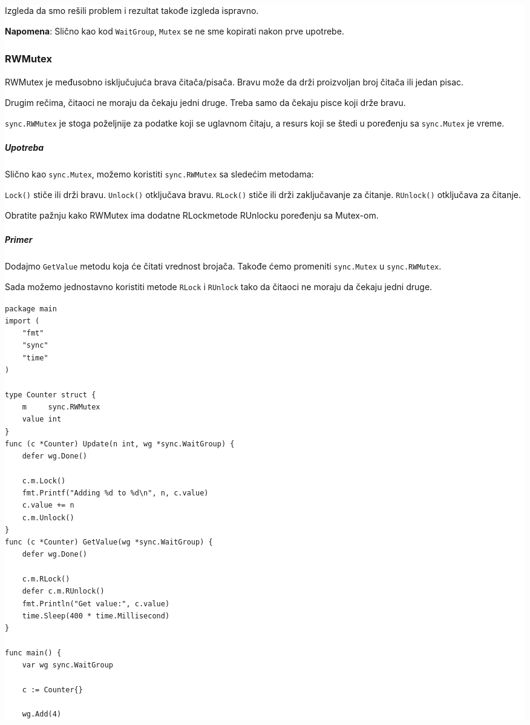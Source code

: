 Izgleda da smo rešili problem i rezultat takođe izgleda ispravno.

**Napomena**: Slično kao kod `WaitGroup`, `Mutex` se ne sme kopirati nakon prve upotrebe.

### RWMutex

RWMutex je međusobno isključujuća brava čitača/pisača. Bravu može da drži proizvoljan broj čitača ili jedan pisac.

Drugim rečima, čitaoci ne moraju da čekaju jedni druge. Treba samo da čekaju pisce koji drže bravu.

`sync.RWMutex` je stoga poželjnije za podatke koji se uglavnom čitaju, a resurs koji se štedi u poređenju sa `sync.Mutex` je vreme.

##### Upotreba

Slično kao `sync.Mutex`, možemo koristiti `sync.RWMutex` sa sledećim metodama:

`Lock()` stiče ili drži bravu.
`Unlock()` otključava bravu.
`RLock()` stiče ili drži zaključavanje za čitanje.
`RUnlock()` otključava za čitanje.

Obratite pažnju kako RWMutex ima dodatne RLockmetode RUnlocku poređenju sa Mutex-om.

##### Primer

Dodajmo `GetValue` metodu koja će čitati vrednost brojača. Takođe ćemo promeniti `sync.Mutex` u `sync.RWMutex`.

Sada možemo jednostavno koristiti metode `RLock` i `RUnlock` tako da čitaoci ne moraju da čekaju jedni druge.
```
package main
import (
	"fmt"
	"sync"
	"time"
)

type Counter struct {
	m     sync.RWMutex
	value int
}
func (c *Counter) Update(n int, wg *sync.WaitGroup) {
	defer wg.Done()

	c.m.Lock()
	fmt.Printf("Adding %d to %d\n", n, c.value)
	c.value += n
	c.m.Unlock()
}
func (c *Counter) GetValue(wg *sync.WaitGroup) {
	defer wg.Done()

	c.m.RLock()
	defer c.m.RUnlock()
	fmt.Println("Get value:", c.value)
	time.Sleep(400 * time.Millisecond)
}

func main() {
	var wg sync.WaitGroup

	c := Counter{}

	wg.Add(4)

```